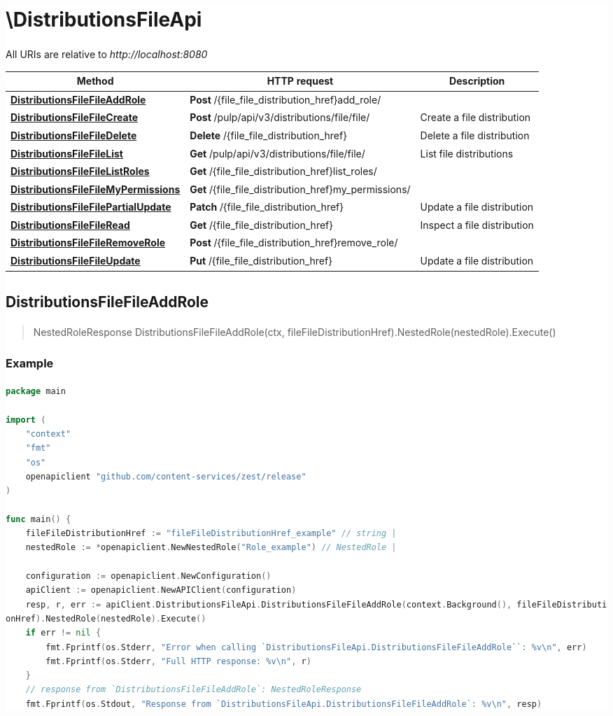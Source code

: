 # \DistributionsFileApi

All URIs are relative to *http://localhost:8080*

Method | HTTP request | Description
------------- | ------------- | -------------
[**DistributionsFileFileAddRole**](DistributionsFileApi.md#DistributionsFileFileAddRole) | **Post** /{file_file_distribution_href}add_role/ | 
[**DistributionsFileFileCreate**](DistributionsFileApi.md#DistributionsFileFileCreate) | **Post** /pulp/api/v3/distributions/file/file/ | Create a file distribution
[**DistributionsFileFileDelete**](DistributionsFileApi.md#DistributionsFileFileDelete) | **Delete** /{file_file_distribution_href} | Delete a file distribution
[**DistributionsFileFileList**](DistributionsFileApi.md#DistributionsFileFileList) | **Get** /pulp/api/v3/distributions/file/file/ | List file distributions
[**DistributionsFileFileListRoles**](DistributionsFileApi.md#DistributionsFileFileListRoles) | **Get** /{file_file_distribution_href}list_roles/ | 
[**DistributionsFileFileMyPermissions**](DistributionsFileApi.md#DistributionsFileFileMyPermissions) | **Get** /{file_file_distribution_href}my_permissions/ | 
[**DistributionsFileFilePartialUpdate**](DistributionsFileApi.md#DistributionsFileFilePartialUpdate) | **Patch** /{file_file_distribution_href} | Update a file distribution
[**DistributionsFileFileRead**](DistributionsFileApi.md#DistributionsFileFileRead) | **Get** /{file_file_distribution_href} | Inspect a file distribution
[**DistributionsFileFileRemoveRole**](DistributionsFileApi.md#DistributionsFileFileRemoveRole) | **Post** /{file_file_distribution_href}remove_role/ | 
[**DistributionsFileFileUpdate**](DistributionsFileApi.md#DistributionsFileFileUpdate) | **Put** /{file_file_distribution_href} | Update a file distribution



## DistributionsFileFileAddRole

> NestedRoleResponse DistributionsFileFileAddRole(ctx, fileFileDistributionHref).NestedRole(nestedRole).Execute()





### Example

```go
package main

import (
    "context"
    "fmt"
    "os"
    openapiclient "github.com/content-services/zest/release"
)

func main() {
    fileFileDistributionHref := "fileFileDistributionHref_example" // string | 
    nestedRole := *openapiclient.NewNestedRole("Role_example") // NestedRole | 

    configuration := openapiclient.NewConfiguration()
    apiClient := openapiclient.NewAPIClient(configuration)
    resp, r, err := apiClient.DistributionsFileApi.DistributionsFileFileAddRole(context.Background(), fileFileDistributionHref).NestedRole(nestedRole).Execute()
    if err != nil {
        fmt.Fprintf(os.Stderr, "Error when calling `DistributionsFileApi.DistributionsFileFileAddRole``: %v\n", err)
        fmt.Fprintf(os.Stderr, "Full HTTP response: %v\n", r)
    }
    // response from `DistributionsFileFileAddRole`: NestedRoleResponse
    fmt.Fprintf(os.Stdout, "Response from `DistributionsFileApi.DistributionsFileFileAddRole`: %v\n", resp)
```